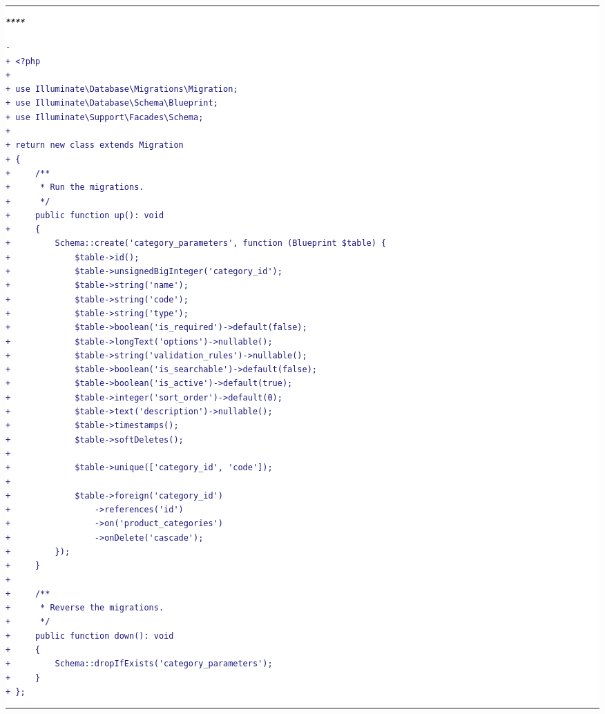 
---

_****_

```diff
- 
+ <?php
+ 
+ use Illuminate\Database\Migrations\Migration;
+ use Illuminate\Database\Schema\Blueprint;
+ use Illuminate\Support\Facades\Schema;
+ 
+ return new class extends Migration
+ {
+     /**
+      * Run the migrations.
+      */
+     public function up(): void
+     {
+         Schema::create('category_parameters', function (Blueprint $table) {
+             $table->id();
+             $table->unsignedBigInteger('category_id');
+             $table->string('name');
+             $table->string('code');
+             $table->string('type');
+             $table->boolean('is_required')->default(false);
+             $table->longText('options')->nullable();
+             $table->string('validation_rules')->nullable();
+             $table->boolean('is_searchable')->default(false);
+             $table->boolean('is_active')->default(true);
+             $table->integer('sort_order')->default(0);
+             $table->text('description')->nullable();
+             $table->timestamps();
+             $table->softDeletes();
+             
+             $table->unique(['category_id', 'code']);
+             
+             $table->foreign('category_id')
+                 ->references('id')
+                 ->on('product_categories')
+                 ->onDelete('cascade');
+         });
+     }
+ 
+     /**
+      * Reverse the migrations.
+      */
+     public function down(): void
+     {
+         Schema::dropIfExists('category_parameters');
+     }
+ }; 
```

---